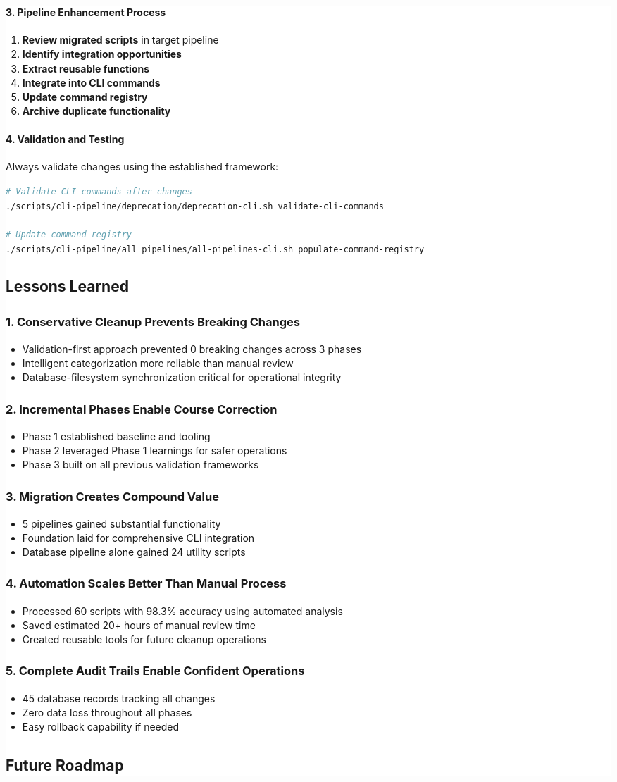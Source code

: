 #### 3. **Pipeline Enhancement Process**
1. **Review migrated scripts** in target pipeline
2. **Identify integration opportunities** 
3. **Extract reusable functions**
4. **Integrate into CLI commands**
5. **Update command registry**
6. **Archive duplicate functionality**

#### 4. **Validation and Testing**
Always validate changes using the established framework:

```bash
# Validate CLI commands after changes
./scripts/cli-pipeline/deprecation/deprecation-cli.sh validate-cli-commands

# Update command registry
./scripts/cli-pipeline/all_pipelines/all-pipelines-cli.sh populate-command-registry
```

## Lessons Learned

### 1. **Conservative Cleanup Prevents Breaking Changes**
- Validation-first approach prevented 0 breaking changes across 3 phases
- Intelligent categorization more reliable than manual review
- Database-filesystem synchronization critical for operational integrity

### 2. **Incremental Phases Enable Course Correction**
- Phase 1 established baseline and tooling
- Phase 2 leveraged Phase 1 learnings for safer operations  
- Phase 3 built on all previous validation frameworks

### 3. **Migration Creates Compound Value**
- 5 pipelines gained substantial functionality
- Foundation laid for comprehensive CLI integration
- Database pipeline alone gained 24 utility scripts

### 4. **Automation Scales Better Than Manual Process**
- Processed 60 scripts with 98.3% accuracy using automated analysis
- Saved estimated 20+ hours of manual review time
- Created reusable tools for future cleanup operations

### 5. **Complete Audit Trails Enable Confident Operations**
- 45 database records tracking all changes
- Zero data loss throughout all phases
- Easy rollback capability if needed

## Future Roadmap
